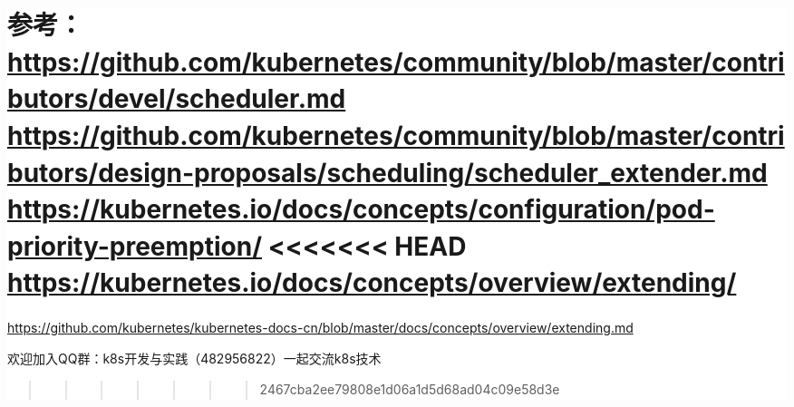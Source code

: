 
参考：
https://github.com/kubernetes/community/blob/master/contributors/devel/scheduler.md
https://github.com/kubernetes/community/blob/master/contributors/design-proposals/scheduling/scheduler_extender.md
https://kubernetes.io/docs/concepts/configuration/pod-priority-preemption/
<<<<<<< HEAD
https://kubernetes.io/docs/concepts/overview/extending/
=======
https://github.com/kubernetes/kubernetes-docs-cn/blob/master/docs/concepts/overview/extending.md

欢迎加入QQ群：k8s开发与实践（482956822）一起交流k8s技术
>>>>>>> 2467cba2ee79808e1d06a1d5d68ad04c09e58d3e

